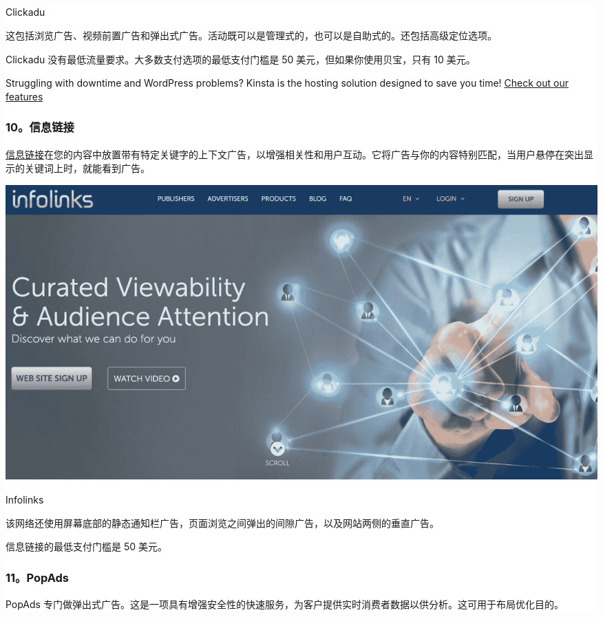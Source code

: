 Clickadu



这包括浏览广告、视频前置广告和弹出式广告。活动既可以是管理式的，也可以是自助式的。还包括高级定位选项。

Clickadu 没有最低流量要求。大多数支付选项的最低支付门槛是 50 美元，但如果你使用贝宝，只有 10 美元。

Struggling with downtime and WordPress problems? Kinsta is the hosting solution designed to save you time! [Check out our features](https://kinsta.com/features/)

### 10。信息链接

[信息链接](https://www.infolinks.com/)在您的内容中放置带有特定关键字的上下文广告，以增强相关性和用户互动。它将广告与你的内容特别匹配，当用户悬停在突出显示的关键词上时，就能看到广告。

![The homepage for Infolinks](img/e8013d5c48698adde825095072fb28f5.png)

Infolinks



该网络还使用屏幕底部的静态通知栏广告，页面浏览之间弹出的间隙广告，以及网站两侧的垂直广告。

信息链接的最低支付门槛是 50 美元。

### **11。PopAds**

PopAds 专门做弹出式广告。这是一项具有增强安全性的快速服务，为客户提供实时消费者数据以供分析。这可用于布局优化目的。
